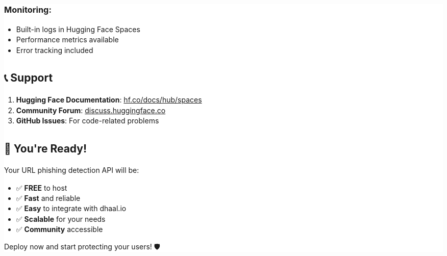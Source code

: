 ### Monitoring:
- Built-in logs in Hugging Face Spaces
- Performance metrics available
- Error tracking included

## 📞 Support

1. **Hugging Face Documentation**: [hf.co/docs/hub/spaces](https://huggingface.co/docs/hub/spaces)
2. **Community Forum**: [discuss.huggingface.co](https://discuss.huggingface.co)
3. **GitHub Issues**: For code-related problems

## 🎉 You're Ready!

Your URL phishing detection API will be:
- ✅ **FREE** to host
- ✅ **Fast** and reliable
- ✅ **Easy** to integrate with dhaal.io
- ✅ **Scalable** for your needs
- ✅ **Community** accessible

Deploy now and start protecting your users! 🛡️
